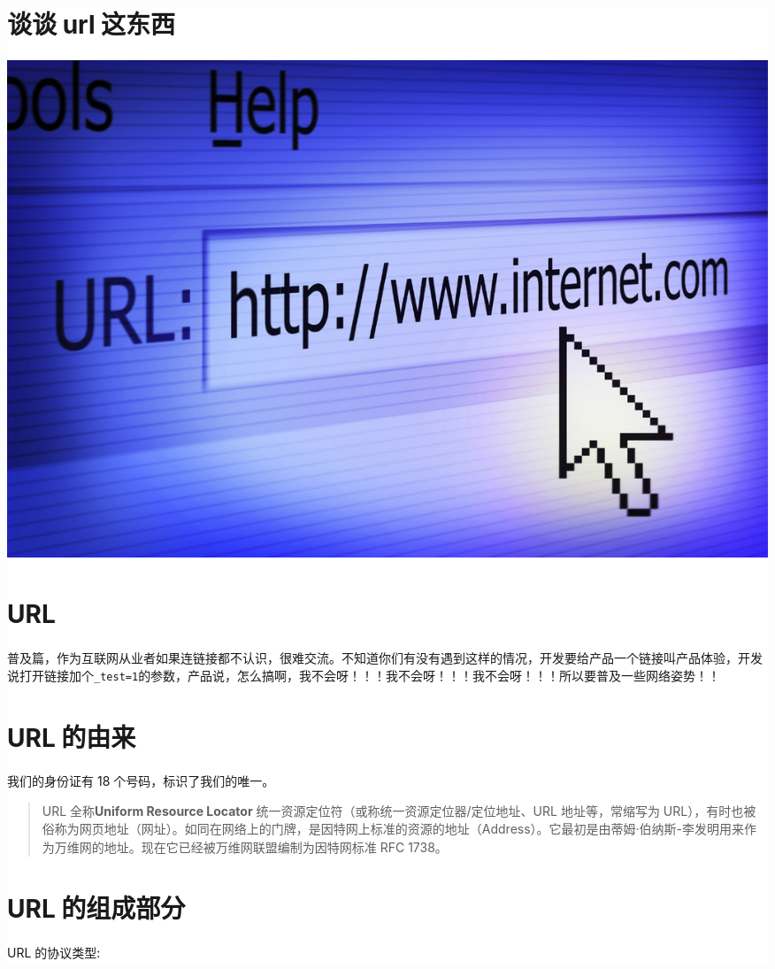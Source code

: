 # 谈谈 url 这东西

![URL](https://raw.githubusercontent.com/ManfredHu/manfredHu.github.io/master/images/urlPic/main.jpg)

# URL

普及篇，作为互联网从业者如果连链接都不认识，很难交流。不知道你们有没有遇到这样的情况，开发要给产品一个链接叫产品体验，开发说打开链接加个`_test=1`的参数，产品说，怎么搞啊，我不会呀！！！我不会呀！！！我不会呀！！！所以要普及一些网络姿势！！

# URL 的由来

我们的身份证有 18 个号码，标识了我们的唯一。

> URL 全称**Uniform Resource Locator** 统一资源定位符（或称统一资源定位器/定位地址、URL 地址等，常缩写为 URL），有时也被俗称为网页地址（网址）。如同在网络上的门牌，是因特网上标准的资源的地址（Address）。它最初是由蒂姆·伯纳斯-李发明用来作为万维网的地址。现在它已经被万维网联盟编制为因特网标准 RFC 1738。

# URL 的组成部分

URL 的协议类型:
